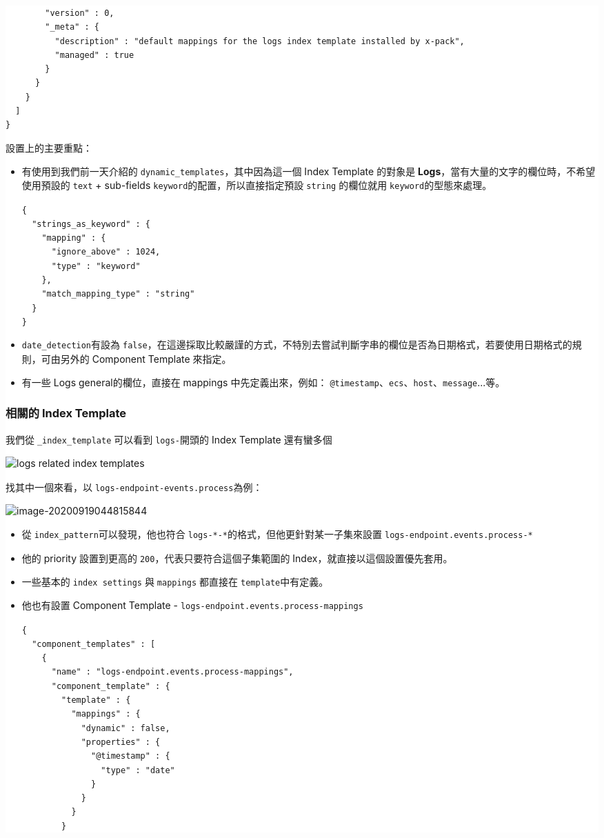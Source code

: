 ```
        "version" : 0,
        "_meta" : {
          "description" : "default mappings for the logs index template installed by x-pack",
          "managed" : true
        }
      }
    }
  ]
}
```

設置上的主要重點：

- 有使用到我們前一天介紹的 `dynamic_templates`，其中因為這一個 Index Template 的對象是 **Logs**，當有大量的文字的欄位時，不希望使用預設的 `text` + sub-fields `keyword`的配置，所以直接指定預設 `string` 的欄位就用 `keyword`的型態來處理。

  ```
  {
    "strings_as_keyword" : {
      "mapping" : {
        "ignore_above" : 1024,
        "type" : "keyword"
      },
      "match_mapping_type" : "string"
    }
  }
  ```

-  `date_detection`有設為 `false`，在這邊採取比較嚴謹的方式，不特別去嘗試判斷字串的欄位是否為日期格式，若要使用日期格式的規則，可由另外的 Component Template 來指定。

- 有一些 Logs general的欄位，直接在 mappings 中先定義出來，例如： `@timestamp`、`ecs`、`host`、`message`...等。



### 相關的 Index Template

我們從 `_index_template` 可以看到 `logs-`開頭的 Index Template 還有蠻多個

![logs related index templates](https://i.imgur.com/FMx2tSW.png)

找其中一個來看，以 `logs-endpoint-events.process`為例：

![image-20200919044815844](https://i.imgur.com/dRxbNSY.png)

- 從 `index_pattern`可以發現，他也符合 `logs-*-*`的格式，但他更針對某一子集來設置 `logs-endpoint.events.process-*`

- 他的 priority 設置到更高的 `200`，代表只要符合這個子集範圍的 Index，就直接以這個設置優先套用。

- 一些基本的 `index settings` 與 `mappings` 都直接在 `template`中有定義。

- 他也有設置 Component Template - `logs-endpoint.events.process-mappings`

  ```
  {
    "component_templates" : [
      {
        "name" : "logs-endpoint.events.process-mappings",
        "component_template" : {
          "template" : {
            "mappings" : {
              "dynamic" : false,
              "properties" : {
                "@timestamp" : {
                  "type" : "date"
                }
              }
            }
          }
  ```